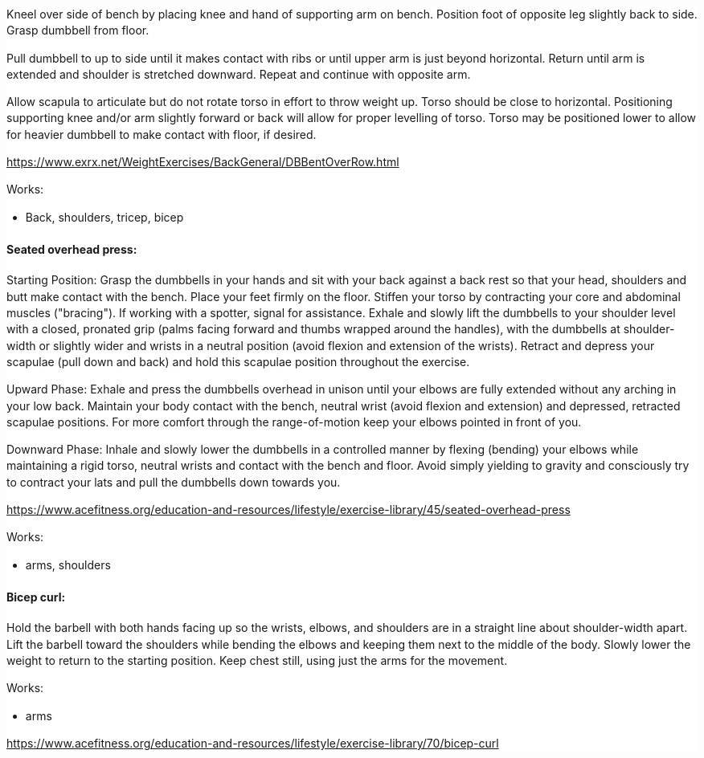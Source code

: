 Kneel over side of bench by placing knee and hand of supporting arm on bench. Position foot of opposite leg slightly back to side. Grasp dumbbell from floor.

Pull dumbbell to up to side until it makes contact with ribs or until upper arm is just beyond horizontal. Return until arm is extended and shoulder is stretched downward. Repeat and continue with opposite arm.

Allow scapula to articulate but do not rotate torso in effort to throw weight up. Torso should be close to horizontal. Positioning supporting knee and/or arm slightly forward or back will allow for proper levelling of torso. Torso may be positioned lower to allow for heavier dumbbell to make contact with floor, if desired.


https://www.exrx.net/WeightExercises/BackGeneral/DBBentOverRow.html

Works:
- Back, shoulders, tricep, bicep

#### Seated overhead press:

Starting Position: Grasp the dumbbells in your hands and sit with your back against a back rest so that your head, shoulders and butt make contact with the bench. Place your feet firmly on the floor. Stiffen your torso by contracting your core and abdominal muscles ("bracing"). If working with a spotter, signal for assistance. Exhale and slowly lift the dumbbells to your shoulder level with a closed, pronated grip (palms facing forward and thumbs wrapped around the handles), with the dumbbells at shoulder-width or slightly wider and wrists in a neutral position (avoid flexion and extension of the wrists). Retract and depress your scapulae (pull down and back) and hold this scapulae position throughout the exercise.

Upward Phase: Exhale and press the dumbbells overhead in unison until your elbows are fully extended without any arching in your low back. Maintain your body contact with the bench, neutral wrist (avoid flexion and extension) and depressed, retracted scapulae positions. For more comfort through the range-of-motion keep your elbows pointed in front of you.

Downward Phase: Inhale and slowly lower the dumbbells in a controlled manner by flexing (bending) your elbows while maintaining a rigid torso, neutral wrists and contact with the bench and floor. Avoid simply yielding to gravity and consciously try to contract your lats and pull the dumbbells down towards you.

https://www.acefitness.org/education-and-resources/lifestyle/exercise-library/45/seated-overhead-press

Works:
- arms, shoulders

#### Bicep curl:

Hold the barbell with both hands facing up so the wrists, elbows, and shoulders are in a straight line about shoulder-width apart. Lift the barbell toward the shoulders while bending the elbows and keeping them next to the middle of the body. Slowly lower the weight to return to the starting position. Keep chest still, using just the arms for the movement.

Works: 
- arms

https://www.acefitness.org/education-and-resources/lifestyle/exercise-library/70/bicep-curl
